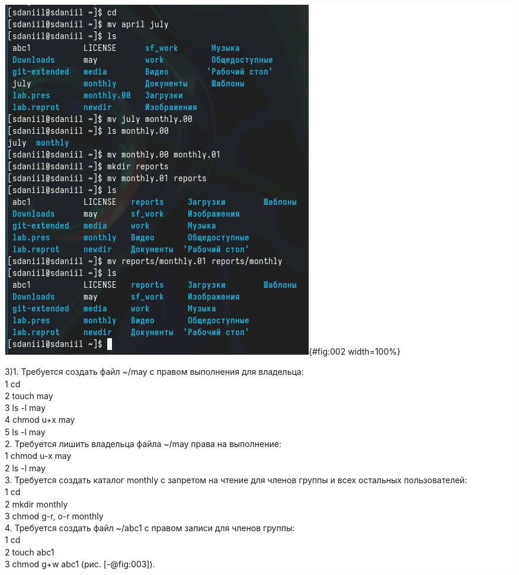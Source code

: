 ![Перемещение и переименование файлов и каталогов](image/2.jpg){#fig:002 width=100%}

3)1. Требуется создать файл ~/may с правом выполнения для владельца:  
1 cd  
2 touch may  
3 ls -l may  
4 chmod u+x may  
5 ls -l may  
2. Требуется лишить владельца файла ~/may права на выполнение:  
1 chmod u-x may  
2 ls -l may  
3. Требуется создать каталог monthly с запретом на чтение для членов группы и всех
остальных пользователей:  
1 cd  
2 mkdir monthly  
3 chmod g-r, o-r monthly  
4. Требуется создать файл ~/abc1 с правом записи для членов группы:  
1 cd  
2 touch abc1  
3 chmod g+w abc1 (рис. [-@fig:003]).
